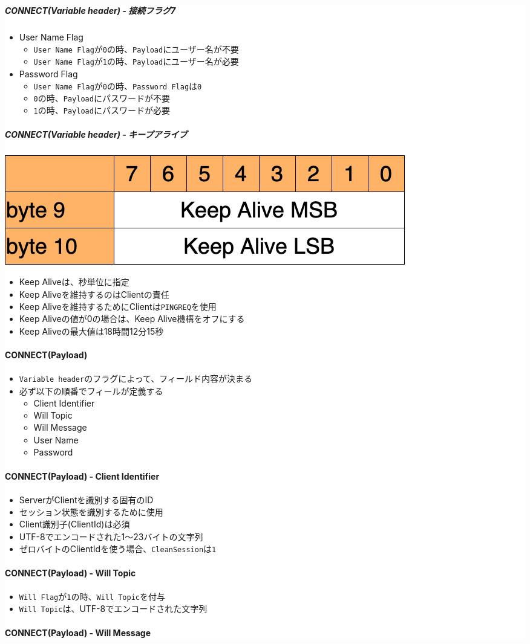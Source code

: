 ##### CONNECT(Variable header) - 接続フラグ7

- User Name Flag
  - `User Name Flag`が`0`の時、`Payload`にユーザー名が不要
  - `User Name Flag`が`1`の時、`Payload`にユーザー名が必要
- Password Flag
  - `User Name Flag`が`0`の時、`Password Flag`は`0`
  - `0`の時、`Payload`にパスワードが不要
  - `1`の時、`Payload`にパスワードが必要

##### CONNECT(Variable header) - キープアライブ

![CONNECT_VariableHeader_KeepAlive](images/CONNECT_VariableHeader_KeepAlive.png)

- Keep Aliveは、秒単位に指定
- Keep Aliveを維持するのはClientの責任
- Keep Aliveを維持するためにClientは`PINGREQ`を使用
- Keep Aliveの値が0の場合は、Keep Alive機構をオフにする
- Keep Aliveの最大値は18時間12分15秒

#### CONNECT(Payload)

- `Variable header`のフラグによって、フィールド内容が決まる
- 必ず以下の順番でフィールが定義する
  - Client Identifier
  - Will Topic
  - Will Message
  - User Name
  - Password

#### CONNECT(Payload) - Client Identifier

- ServerがClientを識別する固有のID
- セッション状態を識別するために使用
- Client識別子(ClientId)は必須
- UTF-8でエンコードされた1〜23バイトの文字列
- ゼロバイトのClientIdを使う場合、`CleanSession`は`1`

#### CONNECT(Payload) - Will Topic

- `Will Flag`が`1`の時、`Will Topic`を付与
- `Will Topic`は、UTF-8でエンコードされた文字列

#### CONNECT(Payload) - Will Message
